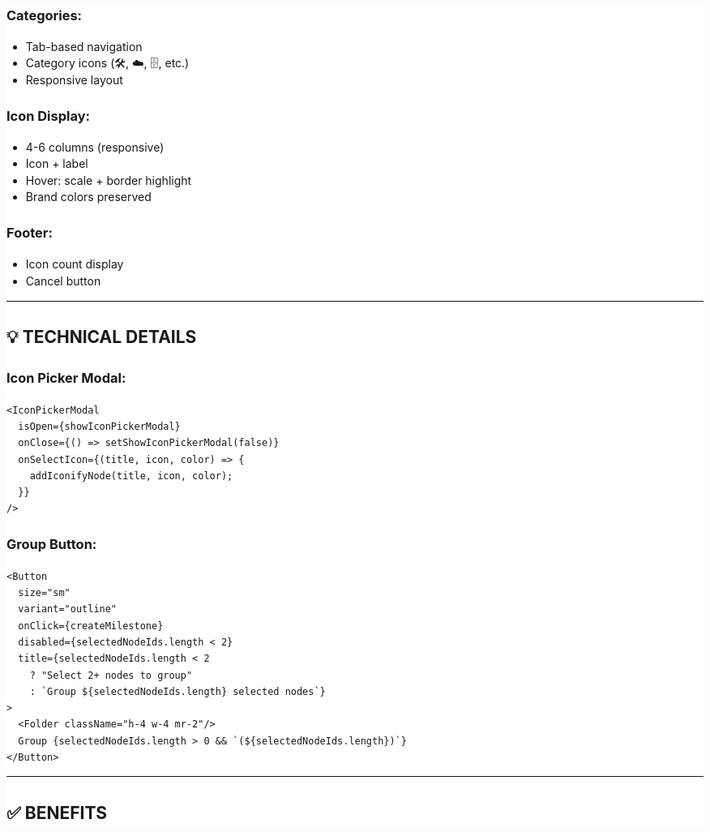 ### **Categories:**
- Tab-based navigation
- Category icons (🛠️, ☁️, 🗄️, etc.)
- Responsive layout

### **Icon Display:**
- 4-6 columns (responsive)
- Icon + label
- Hover: scale + border highlight
- Brand colors preserved

### **Footer:**
- Icon count display
- Cancel button

---

## 💡 **TECHNICAL DETAILS**

### **Icon Picker Modal:**
```tsx
<IconPickerModal
  isOpen={showIconPickerModal}
  onClose={() => setShowIconPickerModal(false)}
  onSelectIcon={(title, icon, color) => {
    addIconifyNode(title, icon, color);
  }}
/>
```

### **Group Button:**
```tsx
<Button 
  size="sm" 
  variant="outline" 
  onClick={createMilestone}
  disabled={selectedNodeIds.length < 2}
  title={selectedNodeIds.length < 2 
    ? "Select 2+ nodes to group" 
    : `Group ${selectedNodeIds.length} selected nodes`}
>
  <Folder className="h-4 w-4 mr-2"/>
  Group {selectedNodeIds.length > 0 && `(${selectedNodeIds.length})`}
</Button>
```

---

## ✅ **BENEFITS**
